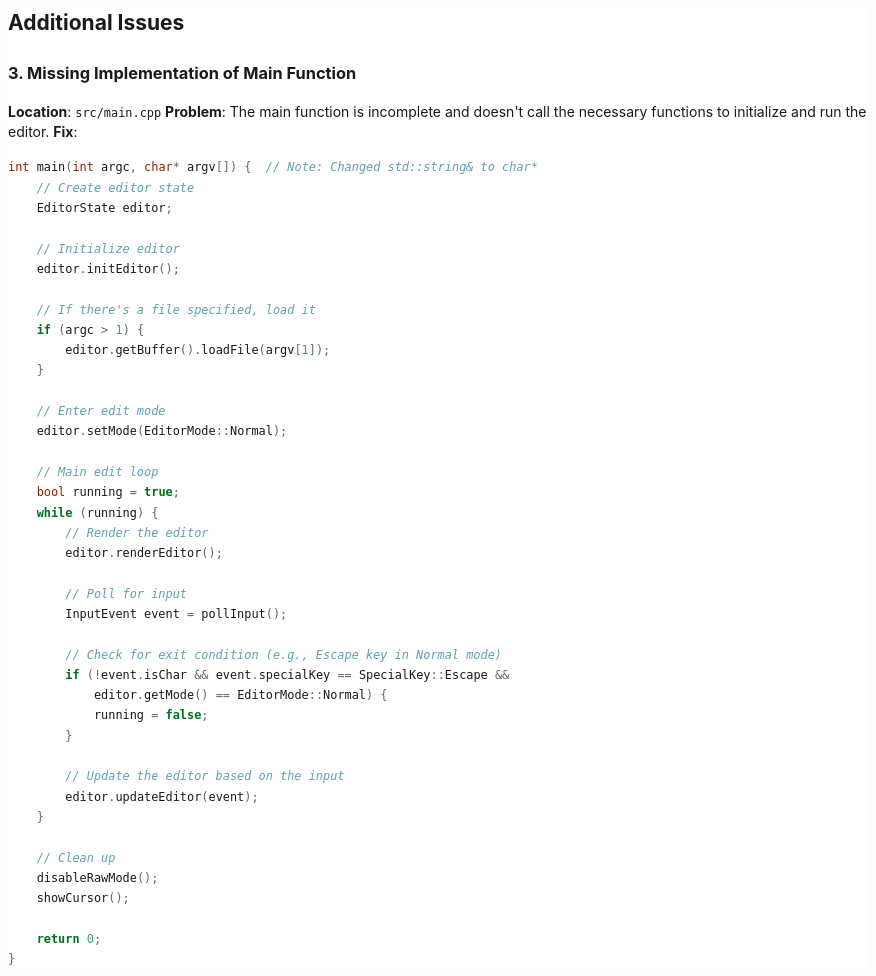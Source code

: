 ## Additional Issues

### 3. Missing Implementation of Main Function
**Location**: `src/main.cpp`
**Problem**: The main function is incomplete and doesn't call the necessary functions to initialize and run the editor.
**Fix**:

```cpp
int main(int argc, char* argv[]) {  // Note: Changed std::string& to char*
    // Create editor state
    EditorState editor;
    
    // Initialize editor
    editor.initEditor();
    
    // If there's a file specified, load it
    if (argc > 1) {
        editor.getBuffer().loadFile(argv[1]);
    }
    
    // Enter edit mode
    editor.setMode(EditorMode::Normal);
    
    // Main edit loop
    bool running = true;
    while (running) {
        // Render the editor
        editor.renderEditor();
        
        // Poll for input
        InputEvent event = pollInput();
        
        // Check for exit condition (e.g., Escape key in Normal mode)
        if (!event.isChar && event.specialKey == SpecialKey::Escape && 
            editor.getMode() == EditorMode::Normal) {
            running = false;
        }
        
        // Update the editor based on the input
        editor.updateEditor(event);
    }
    
    // Clean up
    disableRawMode();
    showCursor();
    
    return 0;
}
```
